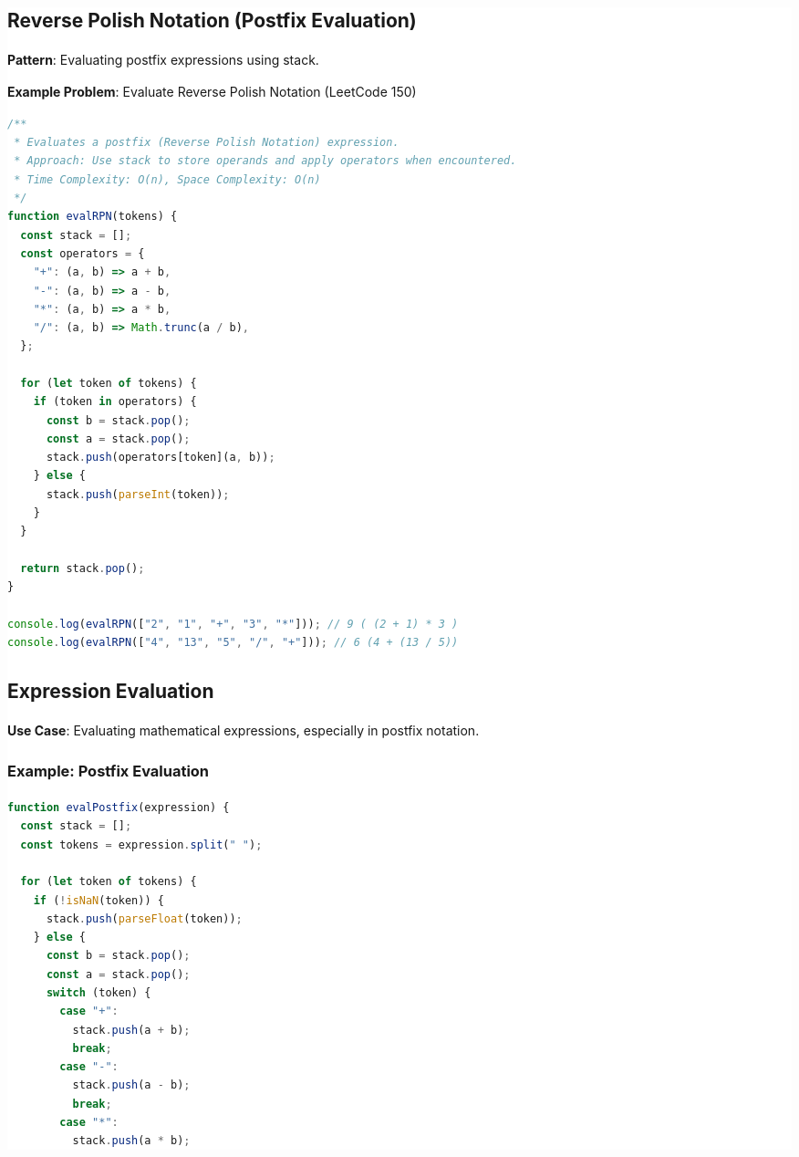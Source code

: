 ## Reverse Polish Notation (Postfix Evaluation)

**Pattern**: Evaluating postfix expressions using stack.

**Example Problem**: Evaluate Reverse Polish Notation (LeetCode 150)

```javascript
/**
 * Evaluates a postfix (Reverse Polish Notation) expression.
 * Approach: Use stack to store operands and apply operators when encountered.
 * Time Complexity: O(n), Space Complexity: O(n)
 */
function evalRPN(tokens) {
  const stack = [];
  const operators = {
    "+": (a, b) => a + b,
    "-": (a, b) => a - b,
    "*": (a, b) => a * b,
    "/": (a, b) => Math.trunc(a / b),
  };

  for (let token of tokens) {
    if (token in operators) {
      const b = stack.pop();
      const a = stack.pop();
      stack.push(operators[token](a, b));
    } else {
      stack.push(parseInt(token));
    }
  }

  return stack.pop();
}

console.log(evalRPN(["2", "1", "+", "3", "*"])); // 9 ( (2 + 1) * 3 )
console.log(evalRPN(["4", "13", "5", "/", "+"])); // 6 (4 + (13 / 5))
```

## Expression Evaluation

**Use Case**: Evaluating mathematical expressions, especially in postfix notation.

### Example: Postfix Evaluation

```javascript
function evalPostfix(expression) {
  const stack = [];
  const tokens = expression.split(" ");

  for (let token of tokens) {
    if (!isNaN(token)) {
      stack.push(parseFloat(token));
    } else {
      const b = stack.pop();
      const a = stack.pop();
      switch (token) {
        case "+":
          stack.push(a + b);
          break;
        case "-":
          stack.push(a - b);
          break;
        case "*":
          stack.push(a * b);
```
